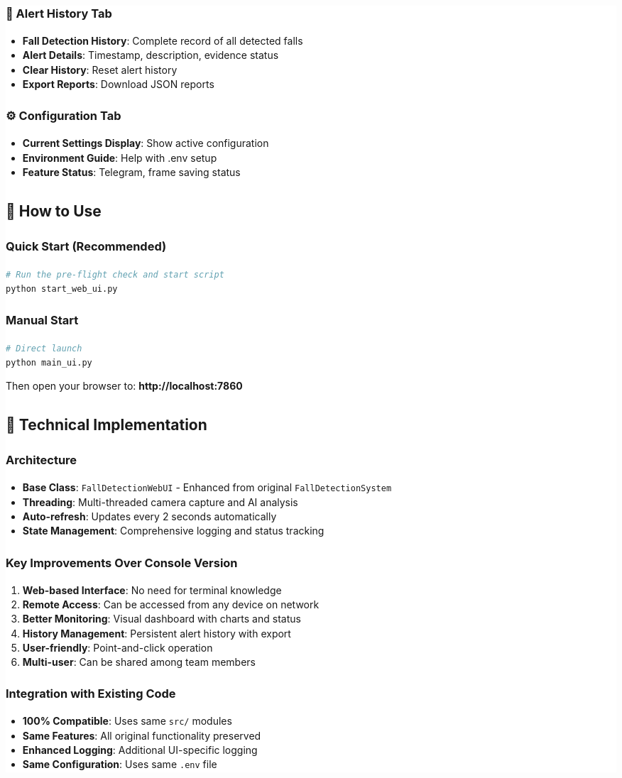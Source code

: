 ### 🚨 Alert History Tab

- **Fall Detection History**: Complete record of all detected falls
- **Alert Details**: Timestamp, description, evidence status
- **Clear History**: Reset alert history
- **Export Reports**: Download JSON reports

### ⚙️ Configuration Tab

- **Current Settings Display**: Show active configuration
- **Environment Guide**: Help with .env setup
- **Feature Status**: Telegram, frame saving status

## 🚀 How to Use

### Quick Start (Recommended)

```bash
# Run the pre-flight check and start script
python start_web_ui.py
```

### Manual Start

```bash
# Direct launch
python main_ui.py
```

Then open your browser to: **http://localhost:7860**

## 🔧 Technical Implementation

### Architecture

- **Base Class**: `FallDetectionWebUI` - Enhanced from original `FallDetectionSystem`
- **Threading**: Multi-threaded camera capture and AI analysis
- **Auto-refresh**: Updates every 2 seconds automatically
- **State Management**: Comprehensive logging and status tracking

### Key Improvements Over Console Version

1. **Web-based Interface**: No need for terminal knowledge
2. **Remote Access**: Can be accessed from any device on network
3. **Better Monitoring**: Visual dashboard with charts and status
4. **History Management**: Persistent alert history with export
5. **User-friendly**: Point-and-click operation
6. **Multi-user**: Can be shared among team members

### Integration with Existing Code

- **100% Compatible**: Uses same `src/` modules
- **Same Features**: All original functionality preserved
- **Enhanced Logging**: Additional UI-specific logging
- **Same Configuration**: Uses same `.env` file
